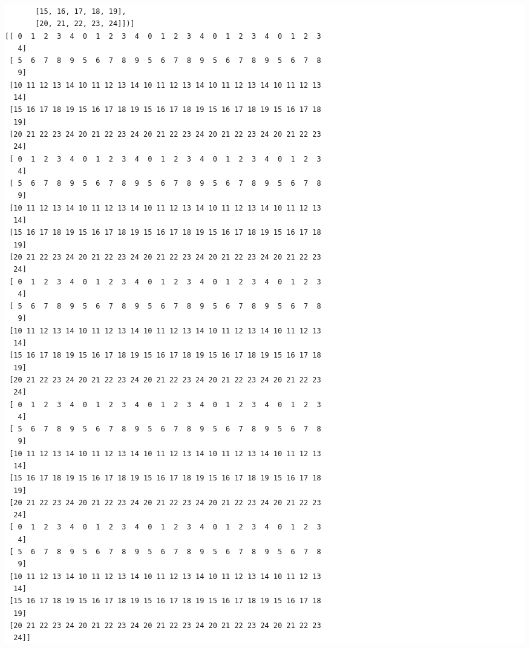           [15, 16, 17, 18, 19],
           [20, 21, 22, 23, 24]])]
    [[ 0  1  2  3  4  0  1  2  3  4  0  1  2  3  4  0  1  2  3  4  0  1  2  3
       4]
     [ 5  6  7  8  9  5  6  7  8  9  5  6  7  8  9  5  6  7  8  9  5  6  7  8
       9]
     [10 11 12 13 14 10 11 12 13 14 10 11 12 13 14 10 11 12 13 14 10 11 12 13
      14]
     [15 16 17 18 19 15 16 17 18 19 15 16 17 18 19 15 16 17 18 19 15 16 17 18
      19]
     [20 21 22 23 24 20 21 22 23 24 20 21 22 23 24 20 21 22 23 24 20 21 22 23
      24]
     [ 0  1  2  3  4  0  1  2  3  4  0  1  2  3  4  0  1  2  3  4  0  1  2  3
       4]
     [ 5  6  7  8  9  5  6  7  8  9  5  6  7  8  9  5  6  7  8  9  5  6  7  8
       9]
     [10 11 12 13 14 10 11 12 13 14 10 11 12 13 14 10 11 12 13 14 10 11 12 13
      14]
     [15 16 17 18 19 15 16 17 18 19 15 16 17 18 19 15 16 17 18 19 15 16 17 18
      19]
     [20 21 22 23 24 20 21 22 23 24 20 21 22 23 24 20 21 22 23 24 20 21 22 23
      24]
     [ 0  1  2  3  4  0  1  2  3  4  0  1  2  3  4  0  1  2  3  4  0  1  2  3
       4]
     [ 5  6  7  8  9  5  6  7  8  9  5  6  7  8  9  5  6  7  8  9  5  6  7  8
       9]
     [10 11 12 13 14 10 11 12 13 14 10 11 12 13 14 10 11 12 13 14 10 11 12 13
      14]
     [15 16 17 18 19 15 16 17 18 19 15 16 17 18 19 15 16 17 18 19 15 16 17 18
      19]
     [20 21 22 23 24 20 21 22 23 24 20 21 22 23 24 20 21 22 23 24 20 21 22 23
      24]
     [ 0  1  2  3  4  0  1  2  3  4  0  1  2  3  4  0  1  2  3  4  0  1  2  3
       4]
     [ 5  6  7  8  9  5  6  7  8  9  5  6  7  8  9  5  6  7  8  9  5  6  7  8
       9]
     [10 11 12 13 14 10 11 12 13 14 10 11 12 13 14 10 11 12 13 14 10 11 12 13
      14]
     [15 16 17 18 19 15 16 17 18 19 15 16 17 18 19 15 16 17 18 19 15 16 17 18
      19]
     [20 21 22 23 24 20 21 22 23 24 20 21 22 23 24 20 21 22 23 24 20 21 22 23
      24]
     [ 0  1  2  3  4  0  1  2  3  4  0  1  2  3  4  0  1  2  3  4  0  1  2  3
       4]
     [ 5  6  7  8  9  5  6  7  8  9  5  6  7  8  9  5  6  7  8  9  5  6  7  8
       9]
     [10 11 12 13 14 10 11 12 13 14 10 11 12 13 14 10 11 12 13 14 10 11 12 13
      14]
     [15 16 17 18 19 15 16 17 18 19 15 16 17 18 19 15 16 17 18 19 15 16 17 18
      19]
     [20 21 22 23 24 20 21 22 23 24 20 21 22 23 24 20 21 22 23 24 20 21 22 23
      24]]
